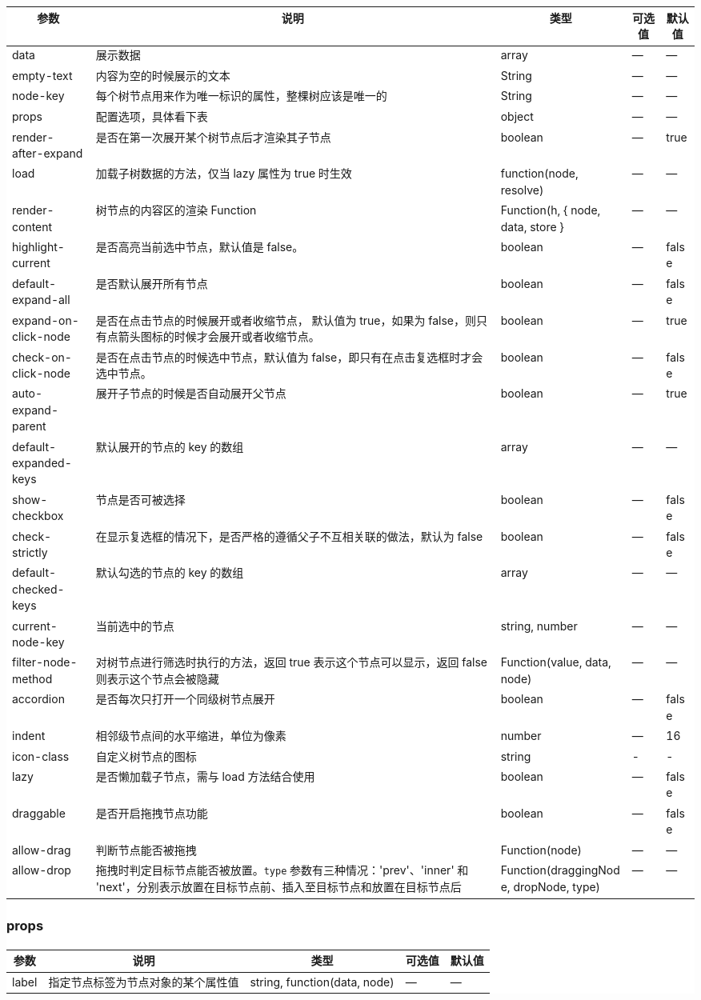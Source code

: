 | 参数                  | 说明                                                                                                                                       | 类型                                   | 可选值 | 默认值 |
| --------------------- | ------------------------------------------------------------------------------------------------------------------------------------------ | -------------------------------------- | ------ | ------ |
| data                  | 展示数据                                                                                                                                   | array                                  | —      | —      |
| empty-text            | 内容为空的时候展示的文本                                                                                                                   | String                                 | —      | —      |
| node-key              | 每个树节点用来作为唯一标识的属性，整棵树应该是唯一的                                                                                       | String                                 | —      | —      |
| props                 | 配置选项，具体看下表                                                                                                                       | object                                 | —      | —      |
| render-after-expand   | 是否在第一次展开某个树节点后才渲染其子节点                                                                                                 | boolean                                | —      | true   |
| load                  | 加载子树数据的方法，仅当 lazy 属性为 true 时生效                                                                                           | function(node, resolve)                | —      | —      |
| render-content        | 树节点的内容区的渲染 Function                                                                                                              | Function(h, { node, data, store }      | —      | —      |
| highlight-current     | 是否高亮当前选中节点，默认值是 false。                                                                                                     | boolean                                | —      | false  |
| default-expand-all    | 是否默认展开所有节点                                                                                                                       | boolean                                | —      | false  |
| expand-on-click-node  | 是否在点击节点的时候展开或者收缩节点， 默认值为 true，如果为 false，则只有点箭头图标的时候才会展开或者收缩节点。                           | boolean                                | —      | true   |
| check-on-click-node   | 是否在点击节点的时候选中节点，默认值为 false，即只有在点击复选框时才会选中节点。                                                           | boolean                                | —      | false  |
| auto-expand-parent    | 展开子节点的时候是否自动展开父节点                                                                                                         | boolean                                | —      | true   |
| default-expanded-keys | 默认展开的节点的 key 的数组                                                                                                                | array                                  | —      | —      |
| show-checkbox         | 节点是否可被选择                                                                                                                           | boolean                                | —      | false  |
| check-strictly        | 在显示复选框的情况下，是否严格的遵循父子不互相关联的做法，默认为 false                                                                     | boolean                                | —      | false  |
| default-checked-keys  | 默认勾选的节点的 key 的数组                                                                                                                | array                                  | —      | —      |
| current-node-key      | 当前选中的节点                                                                                                                             | string, number                         | —      | —      |
| filter-node-method    | 对树节点进行筛选时执行的方法，返回 true 表示这个节点可以显示，返回 false 则表示这个节点会被隐藏                                            | Function(value, data, node)            | —      | —      |
| accordion             | 是否每次只打开一个同级树节点展开                                                                                                           | boolean                                | —      | false  |
| indent                | 相邻级节点间的水平缩进，单位为像素                                                                                                         | number                                 | —      | 16     |
| icon-class            | 自定义树节点的图标                                                                                                                         | string                                 | -      | -      |
| lazy                  | 是否懒加载子节点，需与 load 方法结合使用                                                                                                   | boolean                                | —      | false  |
| draggable             | 是否开启拖拽节点功能                                                                                                                       | boolean                                | —      | false  |
| allow-drag            | 判断节点能否被拖拽                                                                                                                         | Function(node)                         | —      | —      |
| allow-drop            | 拖拽时判定目标节点能否被放置。`type` 参数有三种情况：'prev'、'inner' 和 'next'，分别表示放置在目标节点前、插入至目标节点和放置在目标节点后 | Function(draggingNode, dropNode, type) | —      | —      |

### props

| 参数     | 说明                                                     | 类型                          | 可选值 | 默认值 |
| -------- | -------------------------------------------------------- | ----------------------------- | ------ | ------ |
| label    | 指定节点标签为节点对象的某个属性值                       | string, function(data, node)  | —      | —      |